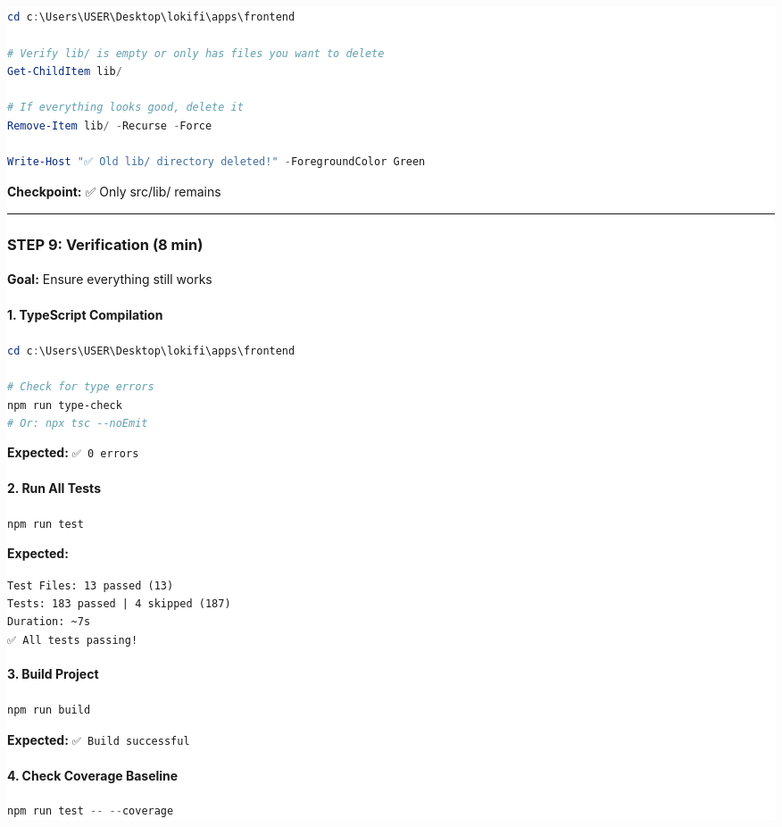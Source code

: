 ```powershell
cd c:\Users\USER\Desktop\lokifi\apps\frontend

# Verify lib/ is empty or only has files you want to delete
Get-ChildItem lib/

# If everything looks good, delete it
Remove-Item lib/ -Recurse -Force

Write-Host "✅ Old lib/ directory deleted!" -ForegroundColor Green
```

**Checkpoint:** ✅ Only src/lib/ remains

---

### STEP 9: Verification (8 min)

**Goal:** Ensure everything still works

#### 1. TypeScript Compilation

```powershell
cd c:\Users\USER\Desktop\lokifi\apps\frontend

# Check for type errors
npm run type-check
# Or: npx tsc --noEmit
```

**Expected:** `✅ 0 errors`

#### 2. Run All Tests

```powershell
npm run test
```

**Expected:**
```
Test Files: 13 passed (13)
Tests: 183 passed | 4 skipped (187)
Duration: ~7s
✅ All tests passing!
```

#### 3. Build Project

```powershell
npm run build
```

**Expected:** `✅ Build successful`

#### 4. Check Coverage Baseline

```powershell
npm run test -- --coverage
```
